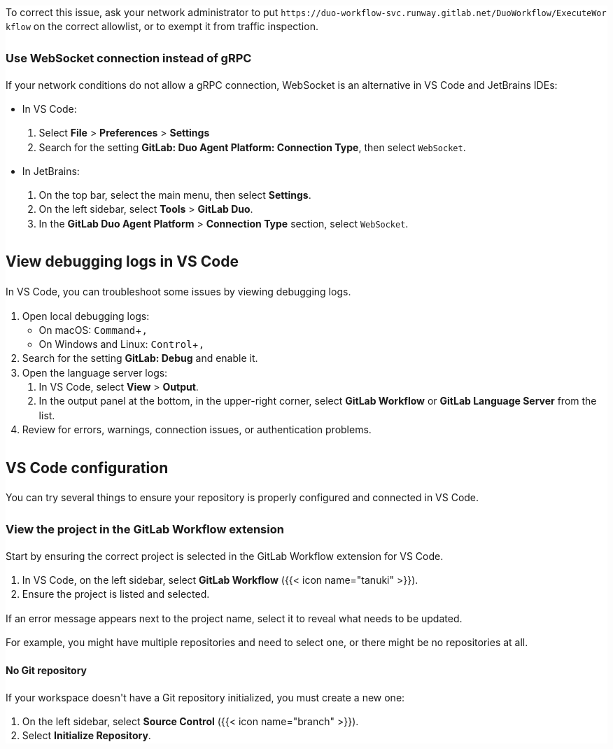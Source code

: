 To correct this issue, ask your network administrator to put `https://duo-workflow-svc.runway.gitlab.net/DuoWorkflow/ExecuteWorkflow`
on the correct allowlist, or to exempt it from traffic inspection.

### Use WebSocket connection instead of gRPC

If your network conditions do not allow a gRPC connection, WebSocket is an alternative in
VS Code and JetBrains IDEs:

- In VS Code:
  1. Select **File** > **Preferences** > **Settings**
  1. Search for the setting **GitLab: Duo Agent Platform: Connection Type**, then select `WebSocket`.

- In JetBrains:
  1. On the top bar, select the main menu, then select **Settings**.
  1. On the left sidebar, select **Tools** > **GitLab Duo**.
  1. In the **GitLab Duo Agent Platform** > **Connection Type** section, select `WebSocket`.

## View debugging logs in VS Code

In VS Code, you can troubleshoot some issues by viewing debugging logs.

1. Open local debugging logs:
   - On macOS: <kbd>Command</kbd>+<kbd>,</kbd>
   - On Windows and Linux: <kbd>Control</kbd>+<kbd>,</kbd>
1. Search for the setting **GitLab: Debug** and enable it.
1. Open the language server logs:
   1. In VS Code, select **View** > **Output**.
   1. In the output panel at the bottom, in the upper-right corner,
      select **GitLab Workflow** or **GitLab Language Server** from the list.
1. Review for errors, warnings, connection issues, or authentication problems.

## VS Code configuration

You can try several things to ensure your repository is properly configured and connected in VS Code.

### View the project in the GitLab Workflow extension

Start by ensuring the correct project is selected in the GitLab Workflow extension for VS Code.

1. In VS Code, on the left sidebar, select **GitLab Workflow** ({{< icon name="tanuki" >}}).
1. Ensure the project is listed and selected.

If an error message appears next to the project name, select it to reveal what needs to be updated.

For example, you might have multiple repositories and need to select one, or there might be no repositories at all.

#### No Git repository

If your workspace doesn't have a Git repository initialized, you must create a new one:

1. On the left sidebar, select **Source Control** ({{< icon name="branch" >}}).
1. Select **Initialize Repository**.
